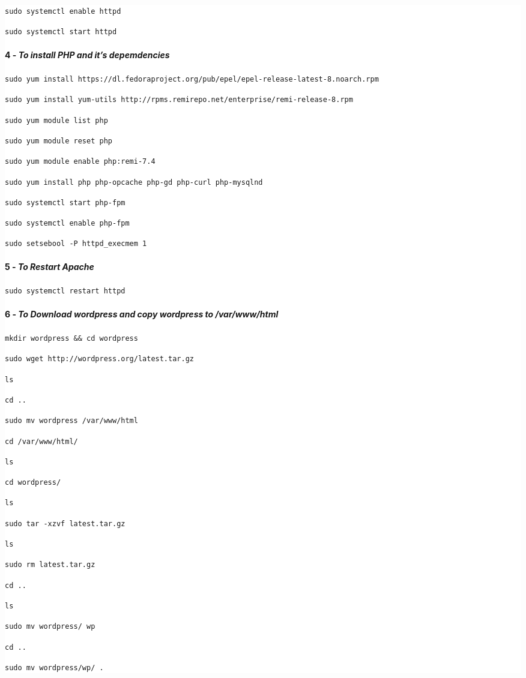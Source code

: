 `sudo systemctl enable httpd`

`sudo systemctl start httpd`

#### 4 - *To install PHP and it’s depemdencies*

`sudo yum install https://dl.fedoraproject.org/pub/epel/epel-release-latest-8.noarch.rpm`

`sudo yum install yum-utils http://rpms.remirepo.net/enterprise/remi-release-8.rpm`

`sudo yum module list php`

`sudo yum module reset php`

`sudo yum module enable php:remi-7.4`

`sudo yum install php php-opcache php-gd php-curl php-mysqlnd`

`sudo systemctl start php-fpm`

`sudo systemctl enable php-fpm`

`sudo setsebool -P httpd_execmem 1`

#### 5 - *To Restart Apache*

`sudo systemctl restart httpd`

#### 6 - *To Download wordpress and copy wordpress to /var/www/html*

`mkdir wordpress && cd wordpress`

`sudo wget http://wordpress.org/latest.tar.gz`

`ls`

`cd ..`

`sudo mv wordpress /var/www/html`

`cd /var/www/html/`

`ls`

`cd wordpress/`

`ls`

`sudo tar -xzvf latest.tar.gz`

`ls`

`sudo rm latest.tar.gz`

`cd ..`

`ls`

`sudo mv wordpress/ wp`

`cd ..`

`sudo mv wordpress/wp/ .`
